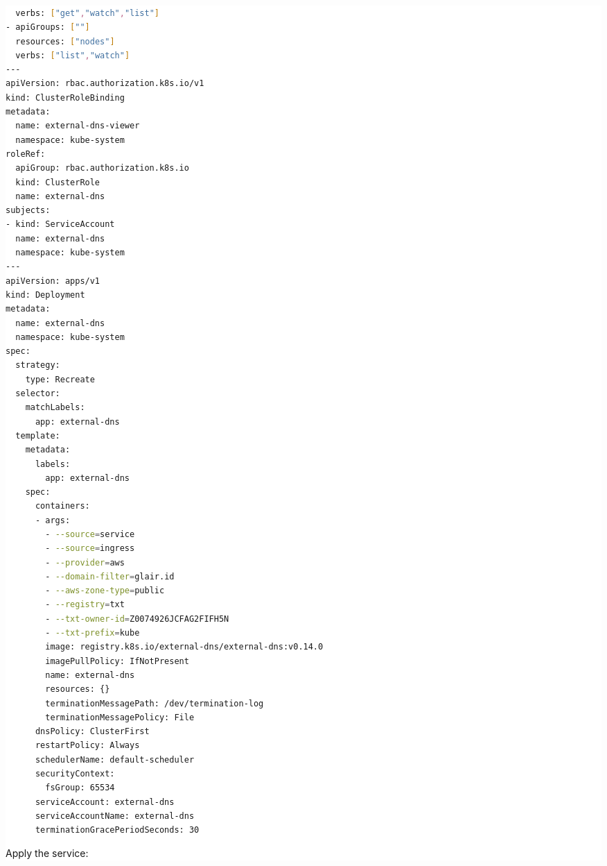 ```bash
  verbs: ["get","watch","list"]
- apiGroups: [""]
  resources: ["nodes"]
  verbs: ["list","watch"]
---
apiVersion: rbac.authorization.k8s.io/v1
kind: ClusterRoleBinding
metadata:
  name: external-dns-viewer
  namespace: kube-system
roleRef:
  apiGroup: rbac.authorization.k8s.io
  kind: ClusterRole
  name: external-dns
subjects:
- kind: ServiceAccount
  name: external-dns
  namespace: kube-system
---
apiVersion: apps/v1
kind: Deployment
metadata:
  name: external-dns
  namespace: kube-system
spec:
  strategy:
    type: Recreate
  selector:
    matchLabels:
      app: external-dns
  template:
    metadata:
      labels:
        app: external-dns
    spec:
      containers:
      - args:
        - --source=service
        - --source=ingress
        - --provider=aws
        - --domain-filter=glair.id
        - --aws-zone-type=public
        - --registry=txt
        - --txt-owner-id=Z0074926JCFAG2FIFH5N
        - --txt-prefix=kube
        image: registry.k8s.io/external-dns/external-dns:v0.14.0
        imagePullPolicy: IfNotPresent
        name: external-dns
        resources: {}
        terminationMessagePath: /dev/termination-log
        terminationMessagePolicy: File
      dnsPolicy: ClusterFirst
      restartPolicy: Always
      schedulerName: default-scheduler
      securityContext:
        fsGroup: 65534
      serviceAccount: external-dns
      serviceAccountName: external-dns
      terminationGracePeriodSeconds: 30
```
Apply the service:
